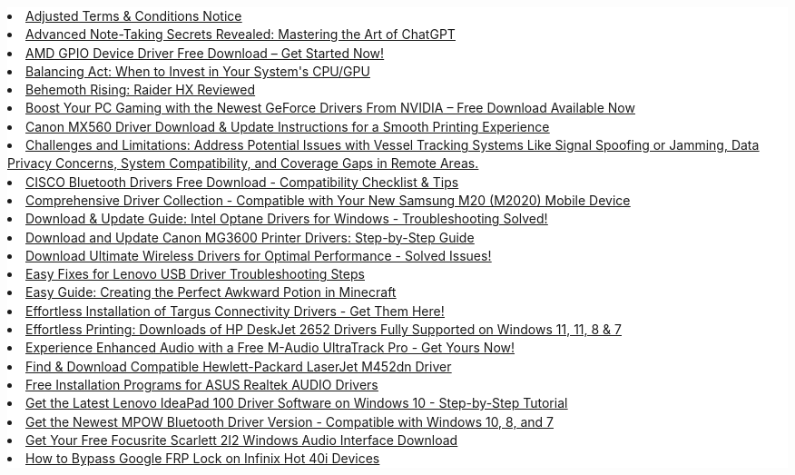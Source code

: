 <li><a href="https://mondly-stories.techidaily.com/adjusted-terms-and-conditions-notice/"><u>Adjusted Terms & Conditions Notice</u></a></li>
<li><a href="https://tech-hub.techidaily.com/advanced-note-taking-secrets-revealed-mastering-the-art-of-chatgpt/"><u>Advanced Note-Taking Secrets Revealed: Mastering the Art of ChatGPT</u></a></li>
<li><a href="https://win-dash.techidaily.com/amd-gpio-device-driver-free-download-get-started-now/"><u>AMD GPIO Device Driver Free Download – Get Started Now!</u></a></li>
<li><a href="https://games-able.techidaily.com/balancing-act-when-to-invest-in-your-systems-cpugpu/"><u>Balancing Act: When to Invest in Your System's CPU/GPU</u></a></li>
<li><a href="https://games-able.techidaily.com/behemoth-rising-raider-hx-reviewed/"><u>Behemoth Rising: Raider HX Reviewed</u></a></li>
<li><a href="https://win-dash.techidaily.com/boost-your-pc-gaming-with-the-newest-geforce-drivers-from-nvidia-free-download-available-now/"><u>Boost Your PC Gaming with the Newest GeForce Drivers From NVIDIA – Free Download Available Now</u></a></li>
<li><a href="https://win-dash.techidaily.com/canon-mx560-driver-download-and-update-instructions-for-a-smooth-printing-experience/"><u>Canon MX560 Driver Download & Update Instructions for a Smooth Printing Experience</u></a></li>
<li><a href="https://win-dash.techidaily.com/challenges-and-limitations-address-potential-issues-with-vessel-tracking-systems-like-signal-spoofing-or-jamming-data-privacy-concerns-system-compatibility-61/"><u>Challenges and Limitations: Address Potential Issues with Vessel Tracking Systems Like Signal Spoofing or Jamming, Data Privacy Concerns, System Compatibility, and Coverage Gaps in Remote Areas.</u></a></li>
<li><a href="https://win-dash.techidaily.com/cisco-bluetooth-drivers-free-download-compatibility-checklist-and-tips/"><u>CISCO Bluetooth Drivers Free Download - Compatibility Checklist & Tips</u></a></li>
<li><a href="https://win-dash.techidaily.com/comprehensive-driver-collection-compatible-with-your-new-samsung-m20-m2020-mobile-device/"><u>Comprehensive Driver Collection - Compatible with Your New Samsung M20 (M2020) Mobile Device</u></a></li>
<li><a href="https://win-dash.techidaily.com/download-and-update-guide-intel-optane-drivers-for-windows-troubleshooting-solved/"><u>Download & Update Guide: Intel Optane Drivers for Windows - Troubleshooting Solved!</u></a></li>
<li><a href="https://win-dash.techidaily.com/download-and-update-canon-mg3600-printer-drivers-step-by-step-guide/"><u>Download and Update Canon MG3600 Printer Drivers: Step-by-Step Guide</u></a></li>
<li><a href="https://win-dash.techidaily.com/1722972248266-download-ultimate-wireless-drivers-for-optimal-performance-solved-issues/"><u>Download Ultimate Wireless Drivers for Optimal Performance - Solved Issues!</u></a></li>
<li><a href="https://win-dash.techidaily.com/easy-fixes-for-lenovo-usb-driver-troubleshooting-steps/"><u>Easy Fixes for Lenovo USB Driver Troubleshooting Steps</u></a></li>
<li><a href="https://techno-recovery.techidaily.com/easy-guide-creating-the-perfect-awkward-potion-in-minecraft/"><u>Easy Guide: Creating the Perfect Awkward Potion in Minecraft</u></a></li>
<li><a href="https://win-dash.techidaily.com/1722972957026-effortless-installation-of-targus-connectivity-drivers-get-them-here/"><u>Effortless Installation of Targus Connectivity Drivers - Get Them Here!</u></a></li>
<li><a href="https://win-dash.techidaily.com/effortless-printing-downloads-of-hp-deskjet-2652-drivers-fully-supported-on-windows-11-11-8-and-7/"><u>Effortless Printing: Downloads of HP DeskJet 2652 Drivers Fully Supported on Windows 11, 11, 8 & 7</u></a></li>
<li><a href="https://win-dash.techidaily.com/1722970918750-experience-enhanced-audio-with-a-free-m-audio-ultratrack-pro-get-yours-now/"><u>Experience Enhanced Audio with a Free M-Audio UltraTrack Pro - Get Yours Now!</u></a></li>
<li><a href="https://win-dash.techidaily.com/find-and-download-compatible-hewlett-packard-laserjet-m452dn-driver/"><u>Find & Download Compatible Hewlett-Packard LaserJet M452dn Driver</u></a></li>
<li><a href="https://win-dash.techidaily.com/free-installation-programs-for-asus-realtek-audio-drivers/"><u>Free Installation Programs for ASUS Realtek AUDIO Drivers</u></a></li>
<li><a href="https://win-dash.techidaily.com/get-the-latest-lenovo-ideapad-100-driver-software-on-windows-10-step-by-step-tutorial/"><u>Get the Latest Lenovo IdeaPad 100 Driver Software on Windows 10 - Step-by-Step Tutorial</u></a></li>
<li><a href="https://win-dash.techidaily.com/get-the-newest-mpow-bluetooth-driver-version-compatible-with-windows-10-8-and-7/"><u>Get the Newest MPOW Bluetooth Driver Version - Compatible with Windows 10, 8, and 7</u></a></li>
<li><a href="https://win-dash.techidaily.com/get-your-free-focusrite-scarlett-2i2-windows-audio-interface-download/"><u>Get Your Free Focusrite Scarlett 2I2 Windows Audio Interface Download</u></a></li>
<li><a href="https://bypass-frp.techidaily.com/how-to-bypass-google-frp-lock-on-infinix-hot-40i-devices-by-drfone-android/"><u>How to Bypass Google FRP Lock on Infinix Hot 40i Devices</u></a></li>